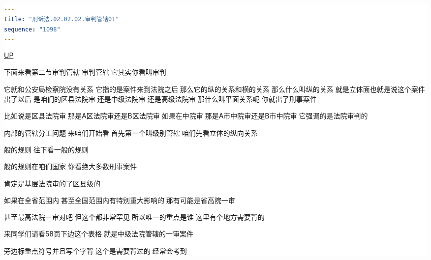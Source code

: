 ```yaml
---
title: "刑诉法.02.02.02.审判管辖01"
sequence: "1098"
---
```


[UP](/law/civil-law-index.html)

下面来看第二节审判管辖
审判管辖
它其实你看叫审判

它就和公安局检察院没有关系
它指的是案件来到法院之后
那么它的纵的关系和横的关系
那么什么叫纵的关系
就是立体面也就是说这个案件出了以后
是咱们的区县法院审
还是中级法院审
还是高级法院审
那什么叫平面关系呢
你就出了刑事案件

比如说是区县法院审
那是A区法院审还是B区法院审
如果在中院审
那是A市中院审还是B市中院审
它强调的是法院审判的

内部的管辖分工问题
来咱们开始看
首先第一个叫级别管辖
咱们先看立体的纵向关系

般的规则
往下看一般的规则

般的规则在咱们国家
你看绝大多数刑事案件

肯定是基层法院审的了区县级的

如果在全省范围内
甚至全国范围内有特别重大影响的
那有可能是省高院一审

甚至最高法院一审对吧
但这个都非常罕见
所以唯一的重点是谁
这里有个地方需要背的

来同学们请看58页下边这个表格
就是中级法院管辖的一审案件

旁边标重点符号并且写个字背
这个是需要背过的
经常会考到
